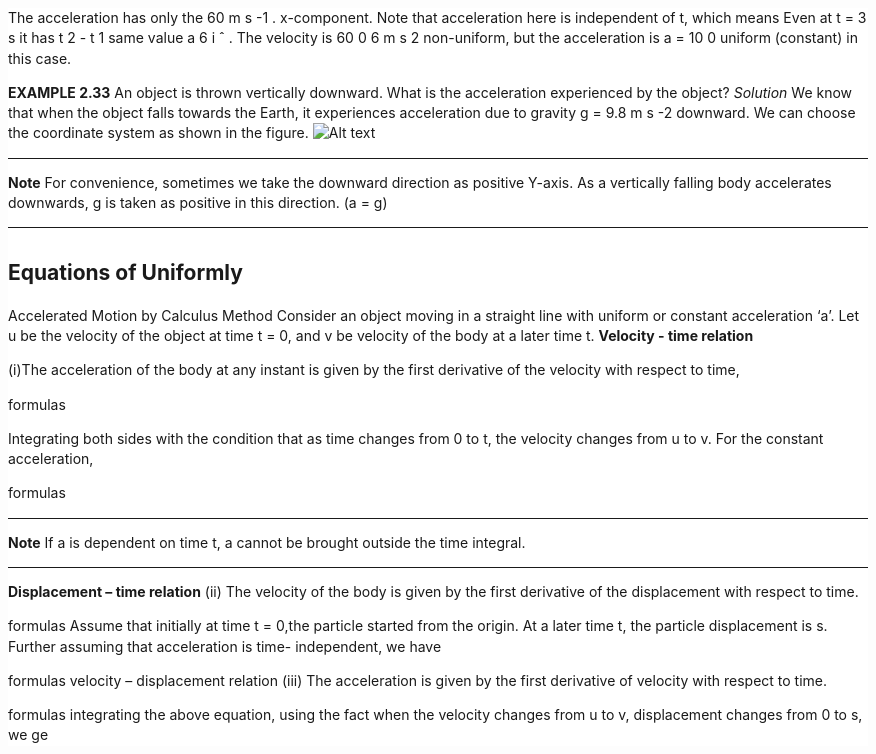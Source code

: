 The acceleration has only the 60 m s -1 . x-component. Note that acceleration here is independent of t, which means Even at t = 3 s it has t 2 - t 1 same value a 6 i ˆ . The velocity is 60 0 6 m s 2 non-uniform, but the acceleration is a = 10 0 uniform (constant) in this case.

**EXAMPLE 2.33**
An object is thrown vertically downward. What is the acceleration experienced by the object?
_Solution_
We know that when the object falls towards the Earth, it experiences acceleration due to gravity g = 9.8 m s -2 downward. We can choose the coordinate system as shown in the figure.
![Alt text](<../eg 2.33.png>)

---
**Note**
For convenience, sometimes we take the downward direction as positive Y-axis. As a vertically falling body accelerates downwards, g is taken as positive in this direction. (a = g)

---
## Equations of Uniformly
Accelerated Motion by Calculus Method Consider an object moving in a straight line with uniform or constant acceleration ‘a’. Let u be the velocity of the object at time t = 0, and v be velocity of the body at a later time t.
**Velocity - time relation** 

(i)The acceleration of the body at any instant is given by the first derivative of
the velocity with respect to time,

formulas 

Integrating both sides with the condition that as time changes from 0 to t, the velocity changes from u to v. For the constant acceleration,

formulas 

---
**Note**
If a is dependent on time t, a cannot be brought outside the time integral.

---
**Displacement – time relation**
(ii) The velocity of the body is given by the first derivative of the displacement with respect to time.

formulas 
Assume that initially at time t = 0,the particle started from the origin. At a later time t, the particle displacement is s. Further assuming that acceleration is time- independent, we have

formulas 
velocity – displacement relation
(iii) The acceleration is given by the first
derivative of velocity with respect to time.

formulas 
integrating the above equation, using the fact when the velocity changes from u to v, displacement changes from 0 to s, we ge
